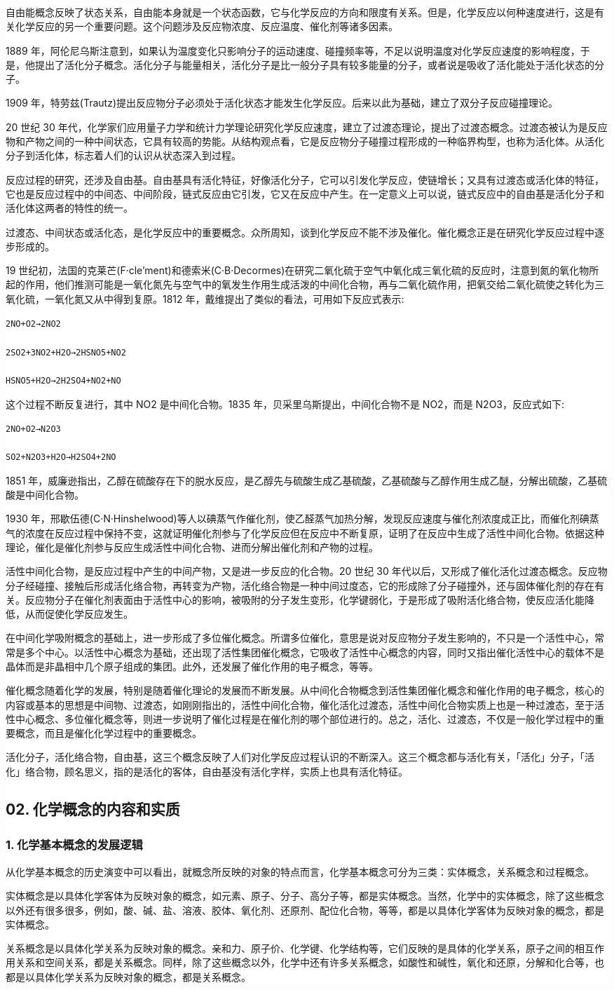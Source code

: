 自由能概念反映了状态关系，自由能本身就是一个状态函数，它与化学反应的方向和限度有关系。但是，化学反应以何种速度进行，这是有关化学反应的另一个重要问题。这个问题涉及反应物浓度、反应温度、催化剂等诸多因素。

1889 年，阿伦尼乌斯注意到，如果认为温度变化只影响分子的运动速度、碰撞频率等，不足以说明温度对化学反应速度的影响程度，于是，他提出了活化分子概念。活化分子与能量相关，活化分子是比一般分子具有较多能量的分子，或者说是吸收了活化能处于活化状态的分子。

1909 年，特劳兹(Trautz)提出反应物分子必须处于活化状态才能发生化学反应。后来以此为基础，建立了双分子反应碰撞理论。

20 世纪 30 年代，化学家们应用量子力学和统计力学理论研究化学反应速度，建立了过渡态理论，提出了过渡态概念。过渡态被认为是反应物和产物之间的一种中间状态，它具有较高的势能。从结构观点看，它是反应物分子碰撞过程形成的一种临界构型，也称为活化体。从活化分子到活化体，标志着人们的认识从状态深入到过程。

反应过程的研究，还涉及自由基。自由基具有活化特征，好像活化分子，它可以引发化学反应，使链增长；又具有过渡态或活化体的特征，它也是反应过程中的中间态、中间阶段，链式反应由它引发，它又在反应中产生。在一定意义上可以说，链式反应中的自由基是活化分子和活化体这两者的特性的统一。

过渡态、中间状态或活化态，是化学反应中的重要概念。众所周知，谈到化学反应不能不涉及催化。催化概念正是在研究化学反应过程中逐步形成的。

19 世纪初，法国的克莱芒(F·cle’ment)和德索米(C·B·Decormes)在研究二氧化硫于空气中氧化成三氧化硫的反应时，注意到氮的氧化物所起的作用，他们推测可能是一氧化氮先与空气中的氧发生作用生成活泼的中间化合物，再与二氧化硫作用，把氧交给二氧化硫使之转化为三氧化硫，一氧化氮又从中得到复原。1812 年，戴维提出了类似的看法，可用如下反应式表示:

	2NO+O2→2NO2

	2SO2+3NO2+H2O→2HSNO5+NO2

	HSNO5+H2O→2H2SO4+NO2+NO

这个过程不断反复进行，其中 NO2 是中间化合物。1835 年，贝采里乌斯提出，中间化合物不是 NO2，而是 N2O3，反应式如下:

	2NO+O2→N2O3

	SO2+N2O3+H2O→H2SO4+2NO

1851 年，威廉逊指出，乙醇在硫酸存在下的脱水反应，是乙醇先与硫酸生成乙基硫酸，乙基硫酸与乙醇作用生成乙醚，分解出硫酸，乙基硫酸是中间化合物。

1930 年，邢歇伍德(C·N·Hinshelwood)等人以碘蒸气作催化剂，使乙醛蒸气加热分解，发现反应速度与催化剂浓度成正比，而催化剂碘蒸气的浓度在反应过程中保持不变，这就证明催化剂参与了化学反应但在反应中不断复原，证明了在反应中生成了活性中间化合物。依据这种理论，催化是催化剂参与反应生成活性中间化合物、进而分解出催化剂和产物的过程。

活性中间化合物，是反应过程中产生的中间产物，又是进一步反应的化合物。20 世纪 30 年代以后，又形成了催化活化过渡态概念。反应物分子经碰撞、接触后形成活化络合物，再转变为产物，活化络合物是一种中间过度态，它的形成除了分子碰撞外，还与固体催化剂的存在有关。反应物分子在催化剂表面由于活性中心的影响，被吸附的分子发生变形，化学键弱化，于是形成了吸附活化络合物，使反应活化能降低，从而促使化学反应发生。

在中间化学吸附概念的基础上，进一步形成了多位催化概念。所谓多位催化，意思是说对反应物分子发生影响的，不只是一个活性中心，常常是多个中心。以活性中心概念为基础，还出现了活性集团催化概念，它吸收了活性中心概念的内容，同时又指出催化活性中心的载体不是晶体而是非晶相中几个原子组成的集团。此外，还发展了催化作用的电子概念，等等。

催化概念随着化学的发展，特别是随着催化理论的发展而不断发展。从中间化合物概念到活性集团催化概念和催化作用的电子概念，核心的内容或基本的思想是中间物、过渡态，如刚刚指出的，活性中间化合物，催化活化过渡态，活性中间化合物实质上也是一种过渡态，至于活性中心概念、多位催化概念等，则进一步说明了催化过程是在催化剂的哪个部位进行的。总之，活化、过渡态，不仅是一般化学过程中的重要概念，而且是催化化学过程中的重要概念。

活化分子，活化络合物，自由基，这三个概念反映了人们对化学反应过程认识的不断深入。这三个概念都与活化有关，「活化」分子，「活化」络合物，顾名思义，指的是活化的客体，自由基没有活化字样，实质上也具有活化特征。

## 02. 化学概念的内容和实质

### 1. 化学基本概念的发展逻辑

从化学基本概念的历史演变中可以看出，就概念所反映的对象的特点而言，化学基本概念可分为三类：实体概念，关系概念和过程概念。

实体概念是以具体化学客体为反映对象的概念，如元素、原子、分子、高分子等，都是实体概念。当然，化学中的实体概念，除了这些概念以外还有很多很多，例如，酸、碱、盐、溶液、胶体、氧化剂、还原剂、配位化合物，等等，都是以具体化学客体为反映对象的概念，都是实体概念。

关系概念是以具体化学关系为反映对象的概念。亲和力、原子价、化学键、化学结构等，它们反映的是具体的化学关系，原子之间的相互作用关系和空间关系，都是关系概念。同样，除了这些概念以外，化学中还有许多关系概念，如酸性和碱性，氧化和还原，分解和化合等，也都是以具体化学关系为反映对象的概念，都是关系概念。
